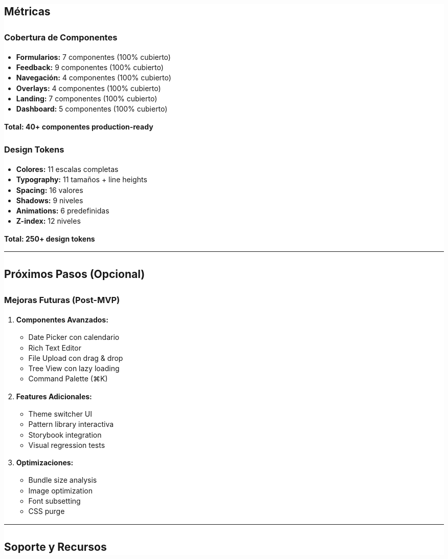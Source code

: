 
## Métricas

### Cobertura de Componentes

- **Formularios:** 7 componentes (100% cubierto)
- **Feedback:** 9 componentes (100% cubierto)
- **Navegación:** 4 componentes (100% cubierto)
- **Overlays:** 4 componentes (100% cubierto)
- **Landing:** 7 componentes (100% cubierto)
- **Dashboard:** 5 componentes (100% cubierto)

**Total: 40+ componentes production-ready**

### Design Tokens

- **Colores:** 11 escalas completas
- **Typography:** 11 tamaños + line heights
- **Spacing:** 16 valores
- **Shadows:** 9 niveles
- **Animations:** 6 predefinidas
- **Z-index:** 12 niveles

**Total: 250+ design tokens**

---

## Próximos Pasos (Opcional)

### Mejoras Futuras (Post-MVP)

1. **Componentes Avanzados:**
   - Date Picker con calendario
   - Rich Text Editor
   - File Upload con drag & drop
   - Tree View con lazy loading
   - Command Palette (⌘K)

2. **Features Adicionales:**
   - Theme switcher UI
   - Pattern library interactiva
   - Storybook integration
   - Visual regression tests

3. **Optimizaciones:**
   - Bundle size analysis
   - Image optimization
   - Font subsetting
   - CSS purge

---

## Soporte y Recursos
